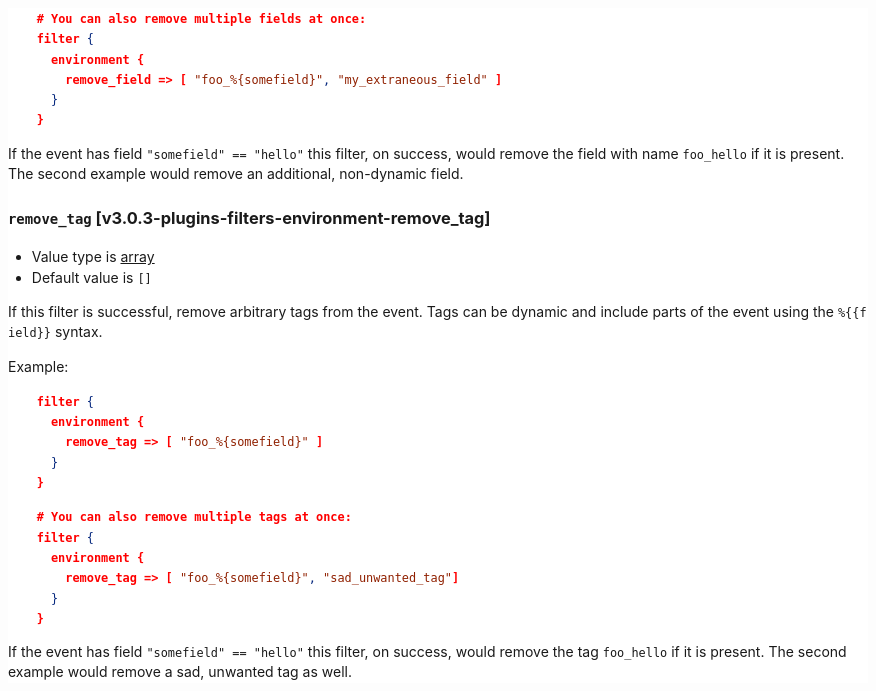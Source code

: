 ```json
    # You can also remove multiple fields at once:
    filter {
      environment {
        remove_field => [ "foo_%{somefield}", "my_extraneous_field" ]
      }
    }
```

If the event has field `"somefield" == "hello"` this filter, on success, would remove the field with name `foo_hello` if it is present. The second example would remove an additional, non-dynamic field.


### `remove_tag` [v3.0.3-plugins-filters-environment-remove_tag]

* Value type is [array](logstash://reference/configuration-file-structure.md#array)
* Default value is `[]`

If this filter is successful, remove arbitrary tags from the event. Tags can be dynamic and include parts of the event using the `%{{field}}` syntax.

Example:

```json
    filter {
      environment {
        remove_tag => [ "foo_%{somefield}" ]
      }
    }
```

```json
    # You can also remove multiple tags at once:
    filter {
      environment {
        remove_tag => [ "foo_%{somefield}", "sad_unwanted_tag"]
      }
    }
```

If the event has field `"somefield" == "hello"` this filter, on success, would remove the tag `foo_hello` if it is present. The second example would remove a sad, unwanted tag as well.



